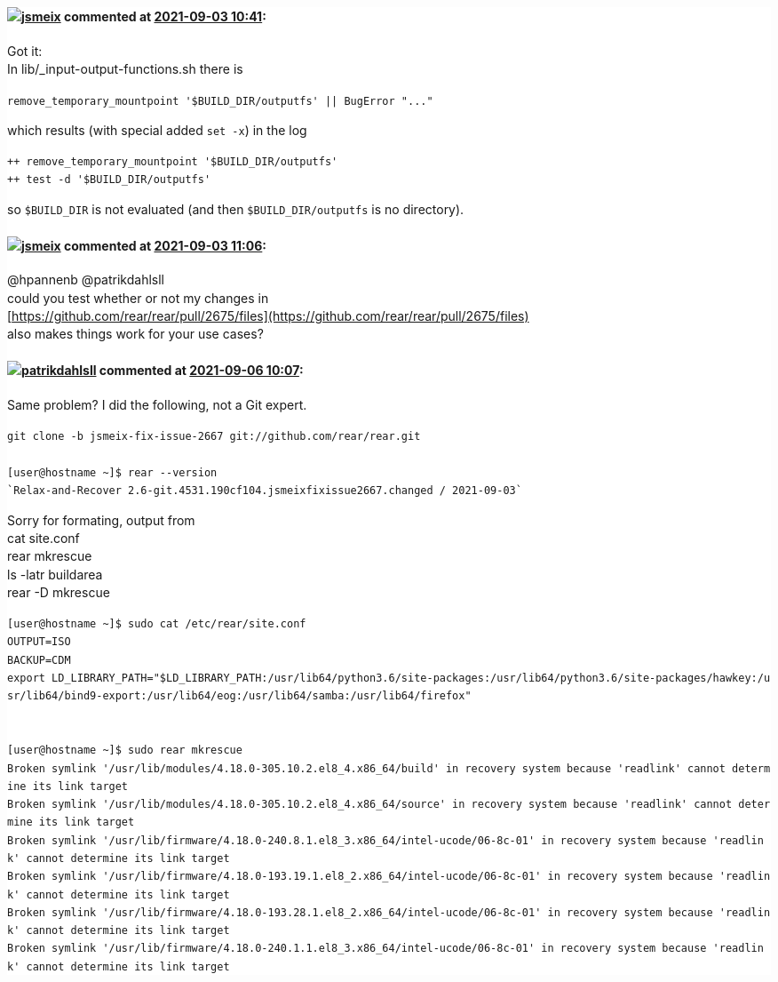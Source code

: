 #### <img src="https://avatars.githubusercontent.com/u/1788608?u=925fc54e2ce01551392622446ece427f51e2f0ce&v=4" width="50">[jsmeix](https://github.com/jsmeix) commented at [2021-09-03 10:41](https://github.com/rear/rear/issues/2667#issuecomment-912442380):

Got it:  
In lib/\_input-output-functions.sh there is

    remove_temporary_mountpoint '$BUILD_DIR/outputfs' || BugError "..."

which results (with special added `set -x`) in the log

    ++ remove_temporary_mountpoint '$BUILD_DIR/outputfs'
    ++ test -d '$BUILD_DIR/outputfs'

so `$BUILD_DIR` is not evaluated (and then `$BUILD_DIR/outputfs` is no
directory).

#### <img src="https://avatars.githubusercontent.com/u/1788608?u=925fc54e2ce01551392622446ece427f51e2f0ce&v=4" width="50">[jsmeix](https://github.com/jsmeix) commented at [2021-09-03 11:06](https://github.com/rear/rear/issues/2667#issuecomment-912455452):

@hpannenb @patrikdahlsll  
could you test whether or not my changes in  
[https://github.com/rear/rear/pull/2675/files](https://github.com/rear/rear/pull/2675/files)  
also makes things work for your use cases?

#### <img src="https://avatars.githubusercontent.com/u/61880083?v=4" width="50">[patrikdahlsll](https://github.com/patrikdahlsll) commented at [2021-09-06 10:07](https://github.com/rear/rear/issues/2667#issuecomment-913522802):

Same problem? I did the following, not a Git expert.

    git clone -b jsmeix-fix-issue-2667 git://github.com/rear/rear.git

    [user@hostname ~]$ rear --version
    `Relax-and-Recover 2.6-git.4531.190cf104.jsmeixfixissue2667.changed / 2021-09-03`

Sorry for formating, output from  
cat site.conf  
rear mkrescue  
ls -latr buildarea  
rear -D mkrescue

    [user@hostname ~]$ sudo cat /etc/rear/site.conf
    OUTPUT=ISO
    BACKUP=CDM
    export LD_LIBRARY_PATH="$LD_LIBRARY_PATH:/usr/lib64/python3.6/site-packages:/usr/lib64/python3.6/site-packages/hawkey:/usr/lib64/bind9-export:/usr/lib64/eog:/usr/lib64/samba:/usr/lib64/firefox"


    [user@hostname ~]$ sudo rear mkrescue
    Broken symlink '/usr/lib/modules/4.18.0-305.10.2.el8_4.x86_64/build' in recovery system because 'readlink' cannot determine its link target
    Broken symlink '/usr/lib/modules/4.18.0-305.10.2.el8_4.x86_64/source' in recovery system because 'readlink' cannot determine its link target
    Broken symlink '/usr/lib/firmware/4.18.0-240.8.1.el8_3.x86_64/intel-ucode/06-8c-01' in recovery system because 'readlink' cannot determine its link target
    Broken symlink '/usr/lib/firmware/4.18.0-193.19.1.el8_2.x86_64/intel-ucode/06-8c-01' in recovery system because 'readlink' cannot determine its link target
    Broken symlink '/usr/lib/firmware/4.18.0-193.28.1.el8_2.x86_64/intel-ucode/06-8c-01' in recovery system because 'readlink' cannot determine its link target
    Broken symlink '/usr/lib/firmware/4.18.0-240.1.1.el8_3.x86_64/intel-ucode/06-8c-01' in recovery system because 'readlink' cannot determine its link target